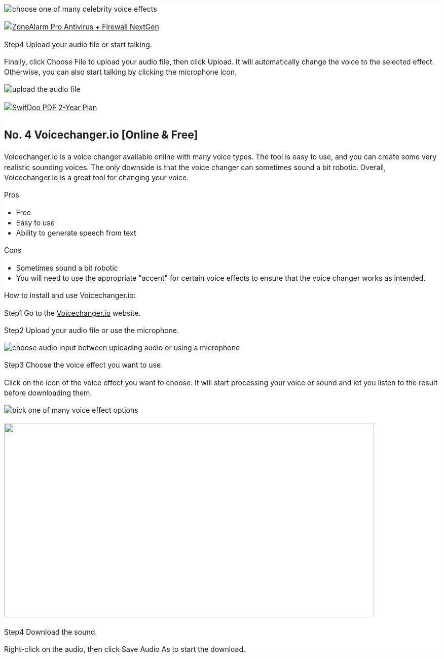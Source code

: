 ![choose one of many celebrity voice effects](https://images.wondershare.com/filmora/article-images/2022/11/voice-changers-for-chromebook-10.jpg)


<a href="https://estore.zonealarm.com/order/checkout.php?PRODS=38658749&QTY=1&AFFILIATE=108875&CART=1"><img src="https://sc1.checkpoint.com/sc1/za/images/boxes/pa_500.png" border="0">ZoneAlarm Pro Antivirus + Firewall NextGen</a>

Step4 Upload your audio file or start talking.

Finally, click Choose File to upload your audio file, then click Upload. It will automatically change the voice to the selected effect. Otherwise, you can also start talking by clicking the microphone icon.

![upload the audio file](https://images.wondershare.com/filmora/article-images/2022/11/voice-changers-for-chromebook-11.jpg)


<a href="https://purchase.swifdoo.com/order/checkout.php?PRODS=40002580&QTY=1&AFFILIATE=108875&CART=1"><img src="https://secure.avangate.com/images/merchant/8b932759a5a04ddb34bf79e3f9072e4b/products/3_Product%20box%20white-1024x1024.png" border="0">SwifDoo PDF 2-Year Plan</a>

## No. 4 Voicechanger.io \[Online & Free\]

Voicechanger.io is a voice changer available online with many voice types. The tool is easy to use, and you can create some very realistic sounding voices. The only downside is that the voice changer can sometimes sound a bit robotic. Overall, Voicechanger.io is a great tool for changing your voice.

 Pros

* Free
* Easy to use
* Ability to generate speech from text

 Cons

* Sometimes sound a bit robotic
* You will need to use the appropriate "accent" for certain voice effects to ensure that the voice changer works as intended.

How to install and use Voicechanger.io:

Step1 Go to the [Voicechanger.io](https://voicechanger.io/) website.

Step2 Upload your audio file or use the microphone.

![choose audio input between uploading audio or using a microphone](https://images.wondershare.com/filmora/article-images/2022/11/voice-changers-for-chromebook-12.jpg)

Step3 Choose the voice effect you want to use.

Click on the icon of the voice effect you want to choose. It will start processing your voice or sound and let you listen to the result before downloading them.

![pick one of many voice effect options](https://images.wondershare.com/filmora/article-images/2022/11/voice-changers-for-chromebook-13.jpg)


<a href="https://ship7com.pxf.io/c/5597632/1509856/17634" target="_top" id="1509856"><img src="//a.impactradius-go.com/display-ad/17634-1509856" border="0" alt="" width="730" height="383"/></a>

Step4 Download the sound.

Right-click on the audio, then click Save Audio As to start the download.
